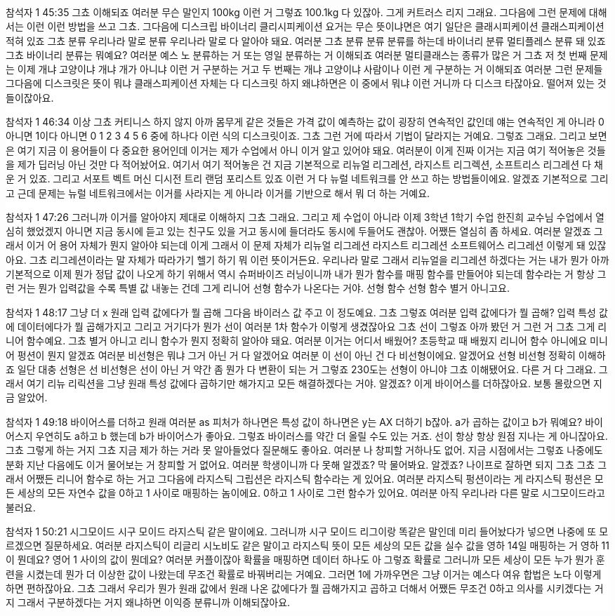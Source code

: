참석자 1 45:35
그쵸 이해되죠 여러분 무슨 말인지 100kg 이런 거 그렇죠 100.1kg 다 있잖아.
그게 커트러스 리지 그래요. 그다음에 그런 문제에 대해서는 이런 이런 방법을 쓰고 그쵸.
그다음에 디스크립 바이너리 클리시피케이션 요거는 무슨 뜻이냐면은 여기 일단은 클래시피케이션 클래스피케이션 적혀 있죠 그쵸 분류 우리나라 말로 분류 우리나라 말로 다 알아야 돼요.
여러분 그쵸 분류 분류 분류를 하는데 바이너리 분류 멀티플레스 분류 돼 있죠 그쵸 바이너리 분류는 뭐예요?
여러분 예스 노 분류하는 거 또는 영일 분류하는 거 이해되죠 여러분 멀티클래스는 종류가 많은 거 그쵸 저 첫 번째 문제는 이제 개냐 고양이냐 개냐 개가 아니냐 이런 거 구분하는 거고 두 번째는 개냐 고양이냐 사람이나 이런 게 구분하는 거 이해되죠 여러분 그런 문제들 그다음에 디스크릿은 뜻이 뭐냐 클래스피케이션 자체는 다 디스크릿 하지 왜냐하면은 이 중에서 뭐냐 이런 거니까 다 디스크 타잖아요.
떨어져 있는 것들이잖아요.

참석자 1 46:34
이상 그쵸 커티니스 하지 않지 아까 몸무게 같은 것들은 가격 값이 예측하는 값이 굉장히 연속적인 값인데 얘는 연속적인 게 아니라 0 아니면 1이다 아니면 0 1 2 3 4 5 6 중에 하나다 이런 식의 디스크릿이죠.
그쵸 그런 거에 따라서 기법이 달라지는 거예요. 그렇죠 그래요.
그리고 보면은 여기 지금 이 용어들이 다 중요한 용어인데 이거는 제가 수업에서 아니 이거 알고 있어야 돼요.
여러분이 이게 진짜 이거는 지금 여기 적어놓은 것들을 제가 딥러닝 아닌 것만 다 적어놨어요.
여기서 여기 적어놓은 건 지금 기본적으로 리뉴얼 리그레션, 라지스트 리그렉션, 소프트리스 리그레션 다 채운 거 있죠.
그리고 서포트 벡트 머신 디시전 트리 랜덤 포리스트 있죠 이런 거 다 뉴럴 네트워크를 안 쓰고 하는 방법들이에요.
알겠죠 기본적으로 그리고 근데 문제는 뉴럴 네트워크에서는 이거를 사라지는 게 아니라 이거를 기반으로 해서 뭐 더 하는 거예요.

참석자 1 47:26
그러니까 이거를 알아야지 제대로 이해하지 그쵸 그래요.
그리고 제 수업이 아니라 이제 3학년 1학기 수업 한진희 교수님 수업에서 열심히 했었겠지 아니면 지금 동시에 듣고 있는 친구도 있을 거고 동시에 들더라도 동시에 두들어도 괜찮아.
어쨌든 열심히 좀 하세요. 여러분 알겠죠 그래서 이거 어 용어 자체가 뭔지 알아야 되는데 이게 그래서 이 문제 자체가 리뉴얼 리그레션 라지스트 리그레션 소프트웨어스 리그레션 이렇게 돼 있잖아요.
그쵸 리그레션이라는 말 자체가 따라가기 헬기 하기 뭐 이런 뜻이거든요.
우리나라 말로 그래서 리뉴얼을 리그레션 하겠다는 거는 내가 뭔가 아까 기본적으로 이제 뭔가 정답 값이 나오게 하기 위해서 역시 슈퍼바이즈 러닝이니까 내가 뭔가 함수를 매핑 함수를 만들어야 되는데 함수라는 거 항상 그런 거는 뭔가 입력값을 수록 특별 값 내놓는 건데 그게 리니어 선형 함수가 나온다는 거야.
선형 함수 선형 함수 별거 아니고요.

참석자 1 48:17
그냥 더 x 원래 입력 값에다가 뭘 곱해 그다음 바이러스 값 주고 이 정도예요.
그쵸 그렇죠 여러분 입력 값에다가 뭘 곱해? 입력 특성 값에 데이터에다가 뭘 곱해가지고 그리고 거기다가 뭔가 선이 여러분 1차 함수가 이렇게 생겼잖아요 그쵸 선이 그렇죠 아까 봤던 거 그런 거 그쵸 그게 리니어 함수예요.
그쵸 별거 아니고 리니 함수가 뭔지 정확히 알아야 돼요.
여러분 이거는 어디서 배웠어? 초등학교 때 배웠지 리니어 함수 아니에요 미니어 펑션이 뭔지 알겠죠 여러분 비선형은 뭐냐 그거 아닌 거 다 알겠어요 여러분 이 선이 아닌 건 다 비선형이에요.
알겠어요 선형 비선형 정확히 이해하죠 일단 대충 선형은 선 비선형은 선이 아닌 거 약간 좀 뭔가 다 변환이 되는 거 그렇죠 230도는 선형이 아니야 그쵸 이해됐어요.
다른 거 다 그래요. 그래서 여기 리뉴 리릭션을 그냥 원래 특성 값에다 곱하기만 해가지고 모든 해결하겠다는 거야.
알겠죠? 이게 바이어스를 더하잖아요. 보통 몰랐으면 지금 알았어.

참석자 1 49:18
바이어스를 더하고 원래 여러분 as 피처가 하나면은 특성 값이 하나면은 y는 AX 더하기 b잖아.
a가 곱하는 값이고 b가 뭐예요? 바이어스지 우연히도 a하고 b 했는데 b가 바이어스가 좋아요.
그렇죠 바이러스를 약간 더 올릴 수도 있는 거죠. 선이 항상 항상 원점 지나는 게 아니잖아요.
그쵸 그렇게 하는 거지 그쵸 지금 제가 하는 거라 못 알아들었다 질문해도 좋아요.
여러분 나 창피할 거하나도 없어. 지금 시점에서는 그렇죠 나중에도 분화 지난 다음에도 이거 물어보는 거 창피할 거 없어요.
여러분 학생이니까 다 못해 알겠죠? 막 물어봐요.
알겠죠? 나이프로 잘하면 되지 그쵸 그쵸 그래서 어쨌든 리니어 함수로 하는 거고 그다음에 라지스틱 그립션은 라지스틱 함수라는 게 있어요.
여러분 라지스틱 펑션이라는 게 라지스틱 펑션은 모든 세상의 모든 자연수 값을 0하고 1 사이로 매핑하는 놈이에요.
0하고 1 사이로 그런 함수가 있어요. 여러분 아직 우리나라 다른 말로 시그모이드라고 불러요.

참석자 1 50:21
시그모이드 시구 모이드 라지스틱 같은 말이에요.
그러니까 시구 모이드 리그이랑 똑같은 말인데 미리 들어놨다가 넣으면 나중에 또 모르겠으면 질문하세요.
여러분 라지스틱이 리글리 시노비도 같은 말이고 라지스틱 뜻이 모든 세상의 모든 값을 실수 값을 영하 14일 매핑하는 거 영하 11이 뭔데요?
영어 1 사이의 값이 뭔데요? 여러분 커플이잖아 확률을 매핑하면 데이터 하나도 아 그렇죠 확률로 그러니까 모든 세상이 모든 누가 뭔가 훈련을 시켰는데 뭔가 더 이상한 값이 나왔는데 무조건 확률로 바꿔버리는 거예요.
그러면 1에 가까우면은 그냥 이거는 예스다 여유 합법은 노다 이렇게 하면 편하잖아요.
그쵸 그래서 우리가 뭔가 원래 값에서 원래 나온 값에다가 뭘 곱해가지고 곱하고 더해서 어쨌든 무조건 0하고 의사를 시키겠다는 거지 그래서 구분하겠다는 거지 왜냐하면 이익증 분류니까 이해되잖아요.
